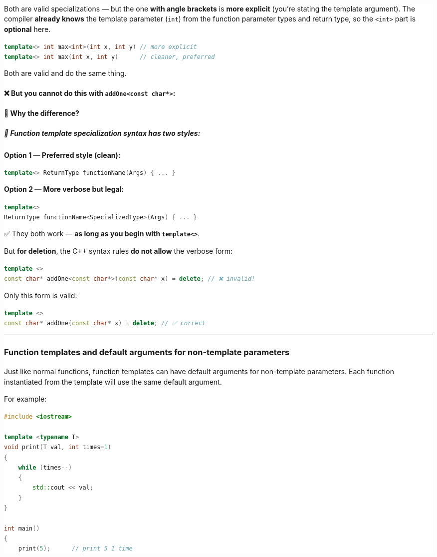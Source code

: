 Both are valid specializations — but the one **with angle brackets** is **more explicit** (you’re stating the template argument). The compiler **already knows** the template parameter (`int`) from the function parameter types and return type, so the `<int>` part is **optional** here.

```cpp
template<> int max<int>(int x, int y) // more explicit
template<> int max(int x, int y)      // cleaner, preferred
```

Both are valid and do the same thing.

#### ❌ But you **cannot** do this with `addOne<const char*>`:

#### 🧠 Why the difference?

##### 🔹 Function template **specialization syntax** has two styles:

**Option 1 — Preferred style (clean):**

```cpp
template<> ReturnType functionName(Args) { ... }
```

**Option 2 — More verbose but legal:**

```cpp
template<>
ReturnType functionName<SpecializedType>(Args) { ... }
```

✅ They both work — **as long as you begin with `template<>`**.

But **for deletion**, the C++ syntax rules **do not allow** the verbose form:

```cpp
template <>
const char* addOne<const char*>(const char* x) = delete; // ❌ invalid!
```

Only this form is valid:

```cpp
template <>
const char* addOne(const char* x) = delete; // ✅ correct
```

---
### Function templates and default arguments for non-template parameters

Just like normal functions, function templates can have default arguments for non-template parameters. Each function instantiated from the template will use the same default argument.

For example:

```cpp
#include <iostream>

template <typename T>
void print(T val, int times=1)
{
    while (times--)
    {
        std::cout << val;
    }
}

int main()
{
    print(5);      // print 5 1 time
```